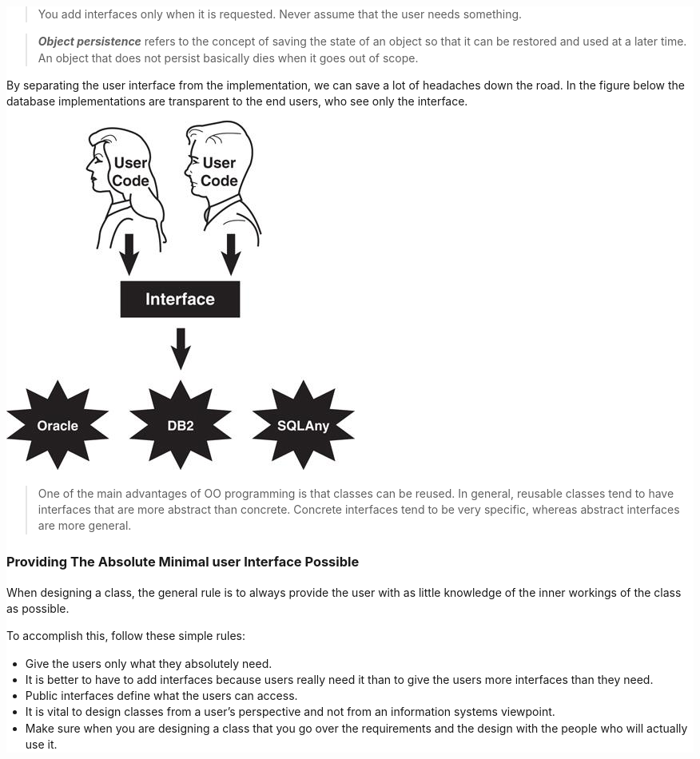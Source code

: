 > You add interfaces only when it is requested. Never assume that the user needs something.

> **_Object persistence_** refers to the concept of saving the state of an object so that it can be restored and used at a later time. An object that does not persist basically dies when it goes out of scope.

By separating the user interface from the implementation, we can save a lot of headaches down
the road. In the figure below the database implementations are transparent to the end users, who see only the interface.

<img src="figure01.png">

> One of the main advantages of OO programming is that classes can be reused. In general, reusable classes tend to have interfaces that are more abstract than concrete. Concrete interfaces tend to be very specific, whereas abstract interfaces are more general.

### **Providing The Absolute Minimal user Interface Possible**

When designing a class, the general rule is to always provide the user with as little knowledge of
the inner workings of the class as possible.

To accomplish this, follow these simple rules:

- Give the users only what they absolutely need.
- It is better to have to add interfaces because users really need it than to give the users
  more interfaces than they need.
- Public interfaces define what the users can access.
- It is vital to design classes from a user’s perspective and not from an information
  systems viewpoint.
- Make sure when you are designing a class that you go over the requirements and the
  design with the people who will actually use it.

